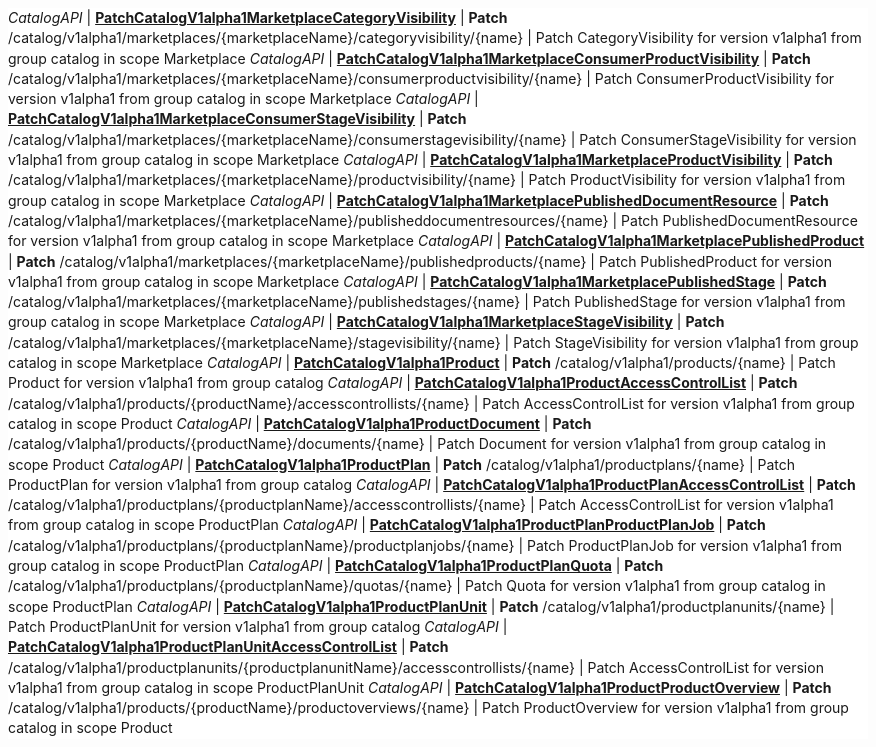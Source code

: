 *CatalogAPI* | [**PatchCatalogV1alpha1MarketplaceCategoryVisibility**](docs/CatalogAPI.md#patchcatalogv1alpha1marketplacecategoryvisibility) | **Patch** /catalog/v1alpha1/marketplaces/{marketplaceName}/categoryvisibility/{name} | Patch CategoryVisibility for version v1alpha1 from group catalog in scope Marketplace
*CatalogAPI* | [**PatchCatalogV1alpha1MarketplaceConsumerProductVisibility**](docs/CatalogAPI.md#patchcatalogv1alpha1marketplaceconsumerproductvisibility) | **Patch** /catalog/v1alpha1/marketplaces/{marketplaceName}/consumerproductvisibility/{name} | Patch ConsumerProductVisibility for version v1alpha1 from group catalog in scope Marketplace
*CatalogAPI* | [**PatchCatalogV1alpha1MarketplaceConsumerStageVisibility**](docs/CatalogAPI.md#patchcatalogv1alpha1marketplaceconsumerstagevisibility) | **Patch** /catalog/v1alpha1/marketplaces/{marketplaceName}/consumerstagevisibility/{name} | Patch ConsumerStageVisibility for version v1alpha1 from group catalog in scope Marketplace
*CatalogAPI* | [**PatchCatalogV1alpha1MarketplaceProductVisibility**](docs/CatalogAPI.md#patchcatalogv1alpha1marketplaceproductvisibility) | **Patch** /catalog/v1alpha1/marketplaces/{marketplaceName}/productvisibility/{name} | Patch ProductVisibility for version v1alpha1 from group catalog in scope Marketplace
*CatalogAPI* | [**PatchCatalogV1alpha1MarketplacePublishedDocumentResource**](docs/CatalogAPI.md#patchcatalogv1alpha1marketplacepublisheddocumentresource) | **Patch** /catalog/v1alpha1/marketplaces/{marketplaceName}/publisheddocumentresources/{name} | Patch PublishedDocumentResource for version v1alpha1 from group catalog in scope Marketplace
*CatalogAPI* | [**PatchCatalogV1alpha1MarketplacePublishedProduct**](docs/CatalogAPI.md#patchcatalogv1alpha1marketplacepublishedproduct) | **Patch** /catalog/v1alpha1/marketplaces/{marketplaceName}/publishedproducts/{name} | Patch PublishedProduct for version v1alpha1 from group catalog in scope Marketplace
*CatalogAPI* | [**PatchCatalogV1alpha1MarketplacePublishedStage**](docs/CatalogAPI.md#patchcatalogv1alpha1marketplacepublishedstage) | **Patch** /catalog/v1alpha1/marketplaces/{marketplaceName}/publishedstages/{name} | Patch PublishedStage for version v1alpha1 from group catalog in scope Marketplace
*CatalogAPI* | [**PatchCatalogV1alpha1MarketplaceStageVisibility**](docs/CatalogAPI.md#patchcatalogv1alpha1marketplacestagevisibility) | **Patch** /catalog/v1alpha1/marketplaces/{marketplaceName}/stagevisibility/{name} | Patch StageVisibility for version v1alpha1 from group catalog in scope Marketplace
*CatalogAPI* | [**PatchCatalogV1alpha1Product**](docs/CatalogAPI.md#patchcatalogv1alpha1product) | **Patch** /catalog/v1alpha1/products/{name} | Patch Product for version v1alpha1 from group catalog
*CatalogAPI* | [**PatchCatalogV1alpha1ProductAccessControlList**](docs/CatalogAPI.md#patchcatalogv1alpha1productaccesscontrollist) | **Patch** /catalog/v1alpha1/products/{productName}/accesscontrollists/{name} | Patch AccessControlList for version v1alpha1 from group catalog in scope Product
*CatalogAPI* | [**PatchCatalogV1alpha1ProductDocument**](docs/CatalogAPI.md#patchcatalogv1alpha1productdocument) | **Patch** /catalog/v1alpha1/products/{productName}/documents/{name} | Patch Document for version v1alpha1 from group catalog in scope Product
*CatalogAPI* | [**PatchCatalogV1alpha1ProductPlan**](docs/CatalogAPI.md#patchcatalogv1alpha1productplan) | **Patch** /catalog/v1alpha1/productplans/{name} | Patch ProductPlan for version v1alpha1 from group catalog
*CatalogAPI* | [**PatchCatalogV1alpha1ProductPlanAccessControlList**](docs/CatalogAPI.md#patchcatalogv1alpha1productplanaccesscontrollist) | **Patch** /catalog/v1alpha1/productplans/{productplanName}/accesscontrollists/{name} | Patch AccessControlList for version v1alpha1 from group catalog in scope ProductPlan
*CatalogAPI* | [**PatchCatalogV1alpha1ProductPlanProductPlanJob**](docs/CatalogAPI.md#patchcatalogv1alpha1productplanproductplanjob) | **Patch** /catalog/v1alpha1/productplans/{productplanName}/productplanjobs/{name} | Patch ProductPlanJob for version v1alpha1 from group catalog in scope ProductPlan
*CatalogAPI* | [**PatchCatalogV1alpha1ProductPlanQuota**](docs/CatalogAPI.md#patchcatalogv1alpha1productplanquota) | **Patch** /catalog/v1alpha1/productplans/{productplanName}/quotas/{name} | Patch Quota for version v1alpha1 from group catalog in scope ProductPlan
*CatalogAPI* | [**PatchCatalogV1alpha1ProductPlanUnit**](docs/CatalogAPI.md#patchcatalogv1alpha1productplanunit) | **Patch** /catalog/v1alpha1/productplanunits/{name} | Patch ProductPlanUnit for version v1alpha1 from group catalog
*CatalogAPI* | [**PatchCatalogV1alpha1ProductPlanUnitAccessControlList**](docs/CatalogAPI.md#patchcatalogv1alpha1productplanunitaccesscontrollist) | **Patch** /catalog/v1alpha1/productplanunits/{productplanunitName}/accesscontrollists/{name} | Patch AccessControlList for version v1alpha1 from group catalog in scope ProductPlanUnit
*CatalogAPI* | [**PatchCatalogV1alpha1ProductProductOverview**](docs/CatalogAPI.md#patchcatalogv1alpha1productproductoverview) | **Patch** /catalog/v1alpha1/products/{productName}/productoverviews/{name} | Patch ProductOverview for version v1alpha1 from group catalog in scope Product